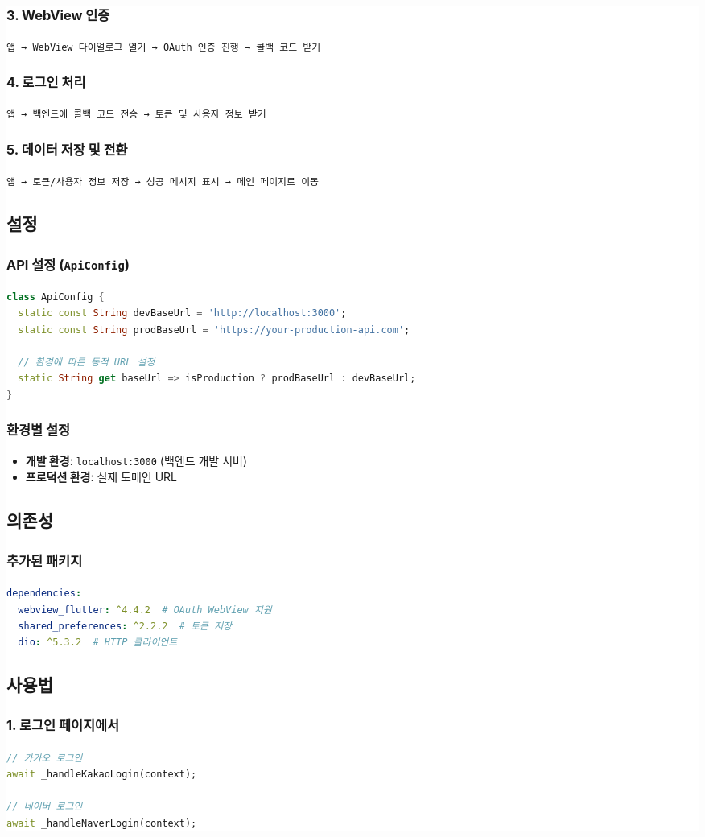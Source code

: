 ### 3. WebView 인증
```
앱 → WebView 다이얼로그 열기 → OAuth 인증 진행 → 콜백 코드 받기
```

### 4. 로그인 처리
```
앱 → 백엔드에 콜백 코드 전송 → 토큰 및 사용자 정보 받기
```

### 5. 데이터 저장 및 전환
```
앱 → 토큰/사용자 정보 저장 → 성공 메시지 표시 → 메인 페이지로 이동
```

## 설정

### API 설정 (`ApiConfig`)
```dart
class ApiConfig {
  static const String devBaseUrl = 'http://localhost:3000';
  static const String prodBaseUrl = 'https://your-production-api.com';
  
  // 환경에 따른 동적 URL 설정
  static String get baseUrl => isProduction ? prodBaseUrl : devBaseUrl;
}
```

### 환경별 설정
- **개발 환경**: `localhost:3000` (백엔드 개발 서버)
- **프로덕션 환경**: 실제 도메인 URL

## 의존성

### 추가된 패키지
```yaml
dependencies:
  webview_flutter: ^4.4.2  # OAuth WebView 지원
  shared_preferences: ^2.2.2  # 토큰 저장
  dio: ^5.3.2  # HTTP 클라이언트
```

## 사용법

### 1. 로그인 페이지에서
```dart
// 카카오 로그인
await _handleKakaoLogin(context);

// 네이버 로그인  
await _handleNaverLogin(context);
```
